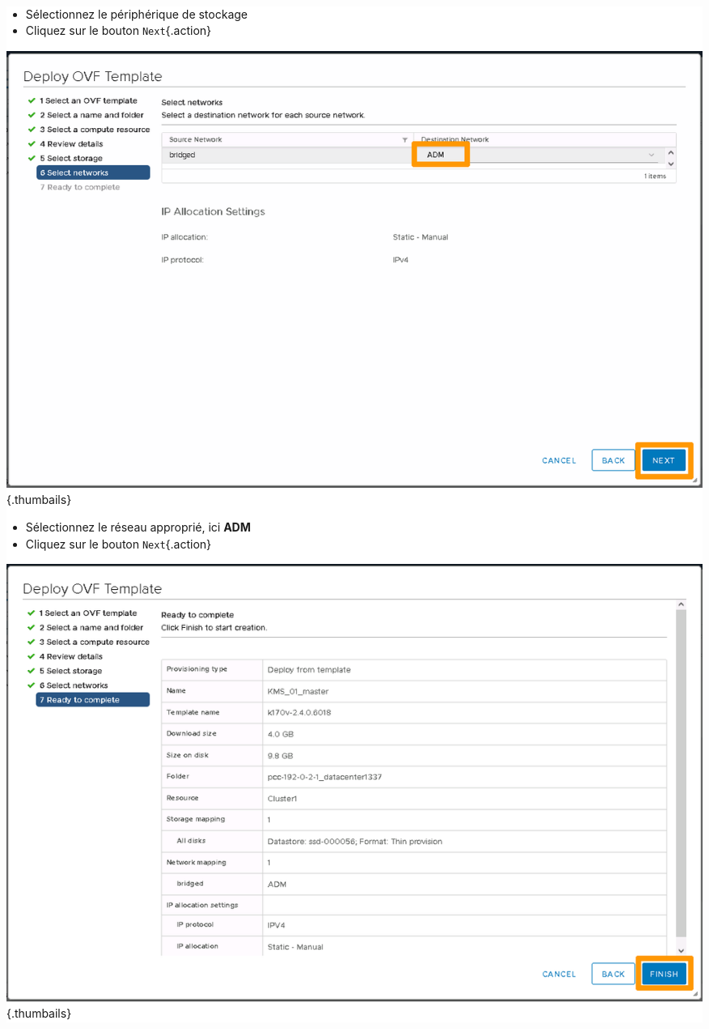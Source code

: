 * Sélectionnez le périphérique de stockage
* Cliquez sur le bouton `Next`{.action}

![capture7](images/kms_cipher_trust_ova_07.png){.thumbails}

* Sélectionnez le réseau approprié, ici **ADM**
* Cliquez sur le bouton `Next`{.action}

![capture7](images/kms_cipher_trust_ova_08.png){.thumbails}

